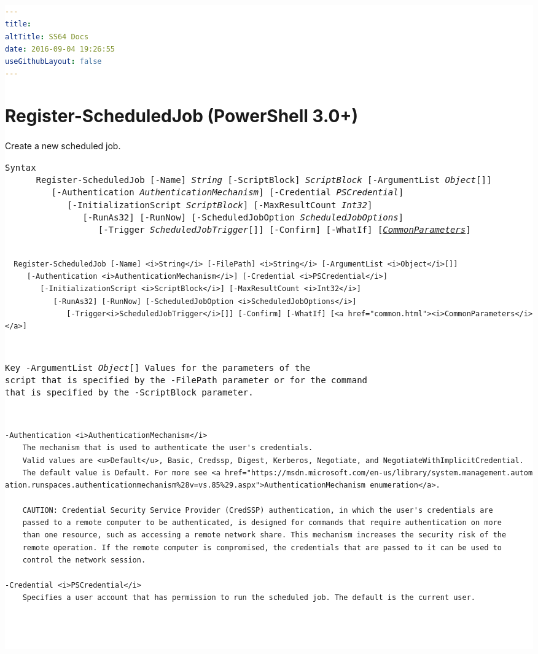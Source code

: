 ```yaml
---
title:
altTitle: SS64 Docs
date: 2016-09-04 19:26:55
useGithubLayout: false
---
```

<h1>Register-ScheduledJob (PowerShell 3.0+)</h1> 
<p>Create a new scheduled job.</p>
<pre>Syntax
      Register-ScheduledJob [-Name] <i>String</i> [-ScriptBlock] <i>ScriptBlock</i> [-ArgumentList <i>Object</i>[]]
         [-Authentication <i>AuthenticationMechanism</i>] [-Credential <i>PSCredential</i>]
            [-InitializationScript <i>ScriptBlock</i>] [-MaxResultCount <i>Int32</i>]
               [-RunAs32] [-RunNow] [-ScheduledJobOption <i>ScheduledJobOptions</i>]
                  [-Trigger <i>ScheduledJobTrigger</i>[]] [-Confirm] [-WhatIf] [<a href="common.html"><i>CommonParameters</i></a>]
 
      Register-ScheduledJob [-Name] <i>String</i> [-FilePath] <i>String</i> [-ArgumentList <i>Object</i>[]]
         [-Authentication <i>AuthenticationMechanism</i>] [-Credential <i>PSCredential</i>]
            [-InitializationScript <i>ScriptBlock</i>] [-MaxResultCount <i>Int32</i>]
               [-RunAs32] [-RunNow] [-ScheduledJobOption <i>ScheduledJobOptions</i>]
                  [-Trigger<i>ScheduledJobTrigger</i>[]] [-Confirm] [-WhatIf] [<a href="common.html"><i>CommonParameters</i></a>]

Key
   -ArgumentList <i>Object</i>[]
        Values for the parameters of the script that is specified by the -FilePath parameter or for the 
        command that is specified by the -ScriptBlock parameter.

    -Authentication <i>AuthenticationMechanism</i>
        The mechanism that is used to authenticate the user's credentials.   
        Valid values are <u>Default</u>, Basic, Credssp, Digest, Kerberos, Negotiate, and NegotiateWithImplicitCredential.
        The default value is Default. For more see <a href="https://msdn.microsoft.com/en-us/library/system.management.automation.runspaces.authenticationmechanism%28v=vs.85%29.aspx">AuthenticationMechanism enumeration</a>.

        CAUTION: Credential Security Service Provider (CredSSP) authentication, in which the user's credentials are 
        passed to a remote computer to be authenticated, is designed for commands that require authentication on more 
        than one resource, such as accessing a remote network share. This mechanism increases the security risk of the 
        remote operation. If the remote computer is compromised, the credentials that are passed to it can be used to 
        control the network session.

    -Credential <i>PSCredential</i>
        Specifies a user account that has permission to run the scheduled job. The default is the current user.
